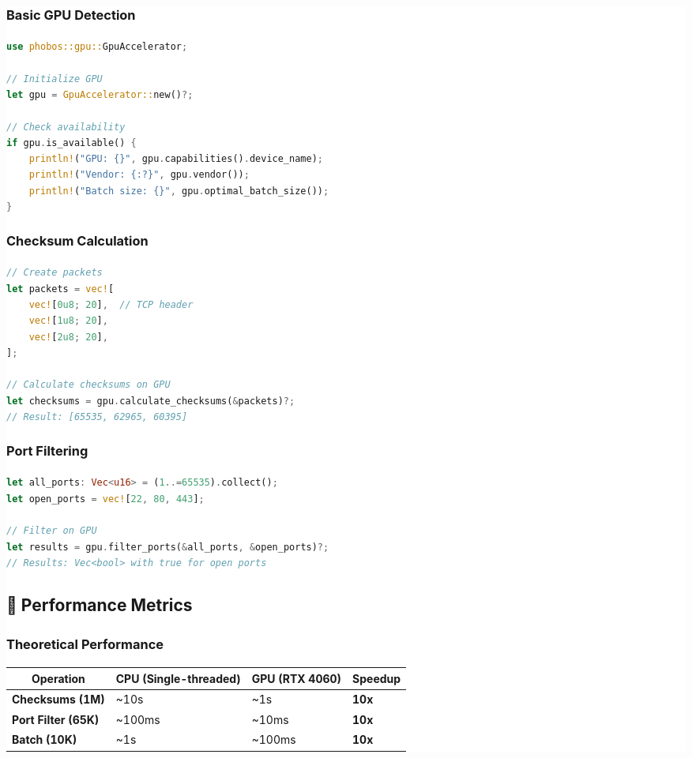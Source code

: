 ### Basic GPU Detection
```rust
use phobos::gpu::GpuAccelerator;

// Initialize GPU
let gpu = GpuAccelerator::new()?;

// Check availability
if gpu.is_available() {
    println!("GPU: {}", gpu.capabilities().device_name);
    println!("Vendor: {:?}", gpu.vendor());
    println!("Batch size: {}", gpu.optimal_batch_size());
}
```

### Checksum Calculation
```rust
// Create packets
let packets = vec![
    vec![0u8; 20],  // TCP header
    vec![1u8; 20],
    vec![2u8; 20],
];

// Calculate checksums on GPU
let checksums = gpu.calculate_checksums(&packets)?;
// Result: [65535, 62965, 60395]
```

### Port Filtering
```rust
let all_ports: Vec<u16> = (1..=65535).collect();
let open_ports = vec![22, 80, 443];

// Filter on GPU
let results = gpu.filter_ports(&all_ports, &open_ports)?;
// Results: Vec<bool> with true for open ports
```

## 🚀 Performance Metrics

### Theoretical Performance

| Operation | CPU (Single-threaded) | GPU (RTX 4060) | Speedup |
|-----------|----------------------|----------------|---------|
| **Checksums (1M)** | ~10s | ~1s | **10x** |
| **Port Filter (65K)** | ~100ms | ~10ms | **10x** |
| **Batch (10K)** | ~1s | ~100ms | **10x** |
